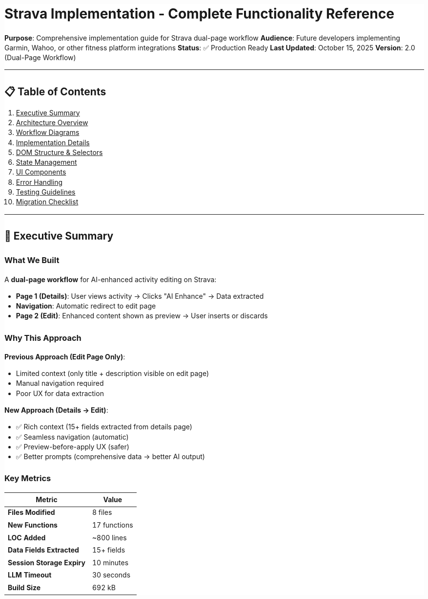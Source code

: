 # Strava Implementation - Complete Functionality Reference

**Purpose**: Comprehensive implementation guide for Strava dual-page workflow
**Audience**: Future developers implementing Garmin, Wahoo, or other fitness platform integrations
**Status**: ✅ Production Ready
**Last Updated**: October 15, 2025
**Version**: 2.0 (Dual-Page Workflow)

---

## 📋 Table of Contents

1. [Executive Summary](#executive-summary)
2. [Architecture Overview](#architecture-overview)
3. [Workflow Diagrams](#workflow-diagrams)
4. [Implementation Details](#implementation-details)
5. [DOM Structure & Selectors](#dom-structure--selectors)
6. [State Management](#state-management)
7. [UI Components](#ui-components)
8. [Error Handling](#error-handling)
9. [Testing Guidelines](#testing-guidelines)
10. [Migration Checklist](#migration-checklist)

---

## 🎯 Executive Summary

### What We Built

A **dual-page workflow** for AI-enhanced activity editing on Strava:

- **Page 1 (Details)**: User views activity → Clicks "AI Enhance" → Data extracted
- **Navigation**: Automatic redirect to edit page
- **Page 2 (Edit)**: Enhanced content shown as preview → User inserts or discards

### Why This Approach

**Previous Approach (Edit Page Only)**:
- Limited context (only title + description visible on edit page)
- Manual navigation required
- Poor UX for data extraction

**New Approach (Details → Edit)**:
- ✅ Rich context (15+ fields extracted from details page)
- ✅ Seamless navigation (automatic)
- ✅ Preview-before-apply UX (safer)
- ✅ Better prompts (comprehensive data → better AI output)

### Key Metrics

| Metric | Value |
|--------|-------|
| **Files Modified** | 8 files |
| **New Functions** | 17 functions |
| **LOC Added** | ~800 lines |
| **Data Fields Extracted** | 15+ fields |
| **Session Storage Expiry** | 10 minutes |
| **LLM Timeout** | 30 seconds |
| **Build Size** | 692 kB |